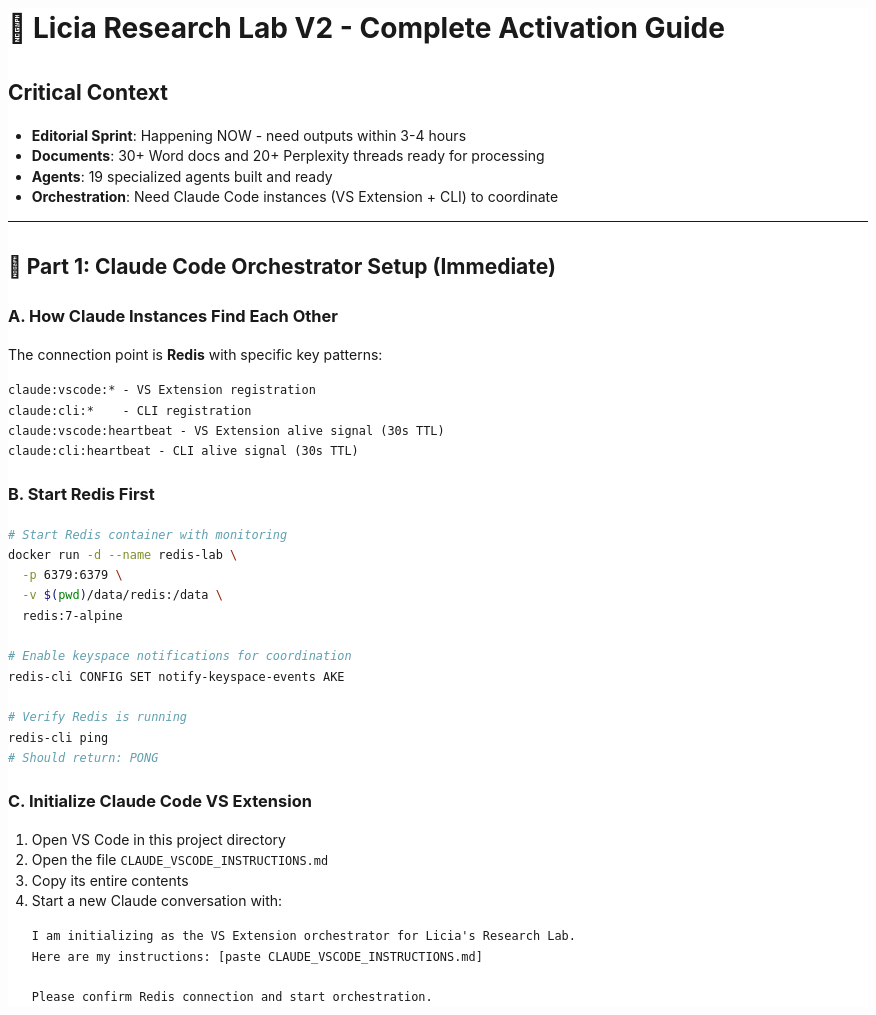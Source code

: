 # 🚀 Licia Research Lab V2 - Complete Activation Guide

## Critical Context
- **Editorial Sprint**: Happening NOW - need outputs within 3-4 hours
- **Documents**: 30+ Word docs and 20+ Perplexity threads ready for processing
- **Agents**: 19 specialized agents built and ready
- **Orchestration**: Need Claude Code instances (VS Extension + CLI) to coordinate

---

## 🔴 Part 1: Claude Code Orchestrator Setup (Immediate)

### A. How Claude Instances Find Each Other

The connection point is **Redis** with specific key patterns:
```
claude:vscode:* - VS Extension registration
claude:cli:*    - CLI registration
claude:vscode:heartbeat - VS Extension alive signal (30s TTL)
claude:cli:heartbeat - CLI alive signal (30s TTL)
```

### B. Start Redis First
```bash
# Start Redis container with monitoring
docker run -d --name redis-lab \
  -p 6379:6379 \
  -v $(pwd)/data/redis:/data \
  redis:7-alpine

# Enable keyspace notifications for coordination
redis-cli CONFIG SET notify-keyspace-events AKE

# Verify Redis is running
redis-cli ping
# Should return: PONG
```

### C. Initialize Claude Code VS Extension

1. Open VS Code in this project directory
2. Open the file `CLAUDE_VSCODE_INSTRUCTIONS.md`
3. Copy its entire contents
4. Start a new Claude conversation with:
   ```
   I am initializing as the VS Extension orchestrator for Licia's Research Lab. 
   Here are my instructions: [paste CLAUDE_VSCODE_INSTRUCTIONS.md]
   
   Please confirm Redis connection and start orchestration.
   ```
